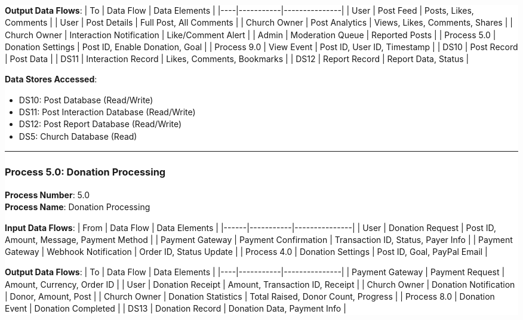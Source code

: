 **Output Data Flows**:
| To | Data Flow | Data Elements |
|----|-----------|---------------|
| User | Post Feed | Posts, Likes, Comments |
| User | Post Details | Full Post, All Comments |
| Church Owner | Post Analytics | Views, Likes, Comments, Shares |
| Church Owner | Interaction Notification | Like/Comment Alert |
| Admin | Moderation Queue | Reported Posts |
| Process 5.0 | Donation Settings | Post ID, Enable Donation, Goal |
| Process 9.0 | View Event | Post ID, User ID, Timestamp |
| DS10 | Post Record | Post Data |
| DS11 | Interaction Record | Likes, Comments, Bookmarks |
| DS12 | Report Record | Report Data, Status |

**Data Stores Accessed**:
- DS10: Post Database (Read/Write)
- DS11: Post Interaction Database (Read/Write)
- DS12: Post Report Database (Read/Write)
- DS5: Church Database (Read)

---

### **Process 5.0: Donation Processing**

**Process Number**: 5.0  
**Process Name**: Donation Processing

**Input Data Flows**:
| From | Data Flow | Data Elements |
|------|-----------|---------------|
| User | Donation Request | Post ID, Amount, Message, Payment Method |
| Payment Gateway | Payment Confirmation | Transaction ID, Status, Payer Info |
| Payment Gateway | Webhook Notification | Order ID, Status Update |
| Process 4.0 | Donation Settings | Post ID, Goal, PayPal Email |

**Output Data Flows**:
| To | Data Flow | Data Elements |
|----|-----------|---------------|
| Payment Gateway | Payment Request | Amount, Currency, Order ID |
| User | Donation Receipt | Amount, Transaction ID, Receipt |
| Church Owner | Donation Notification | Donor, Amount, Post |
| Church Owner | Donation Statistics | Total Raised, Donor Count, Progress |
| Process 8.0 | Donation Event | Donation Completed |
| DS13 | Donation Record | Donation Data, Payment Info |
